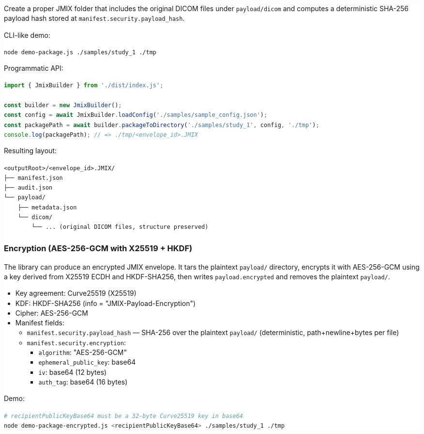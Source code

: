 Create a proper JMIX folder that includes the original DICOM files under `payload/dicom` and computes a deterministic SHA-256 payload hash stored at `manifest.security.payload_hash`.

CLI-like demo:

```sh
node demo-package.js ./samples/study_1 ./tmp
```

Programmatic API:

```ts
import { JmixBuilder } from './dist/index.js';

const builder = new JmixBuilder();
const config = await JmixBuilder.loadConfig('./samples/sample_config.json');
const packagePath = await builder.packageToDirectory('./samples/study_1', config, './tmp');
console.log(packagePath); // => ./tmp/<envelope_id>.JMIX
```

Resulting layout:

```text
<outputRoot>/<envelope_id>.JMIX/
├── manifest.json
├── audit.json
└── payload/
    ├── metadata.json
    └── dicom/
        └── ... (original DICOM files, structure preserved)
```

### Encryption (AES-256-GCM with X25519 + HKDF)

The library can produce an encrypted JMIX envelope. It tars the plaintext `payload/` directory, encrypts it with AES-256-GCM using a key derived from X25519 ECDH and HKDF-SHA256, then writes `payload.encrypted` and removes the plaintext `payload/`.

- Key agreement: Curve25519 (X25519)
- KDF: HKDF-SHA256 (info = "JMIX-Payload-Encryption")
- Cipher: AES-256-GCM
- Manifest fields:
  - `manifest.security.payload_hash` — SHA-256 over the plaintext `payload/` (deterministic, path+newline+bytes per file)
  - `manifest.security.encryption`:
    - `algorithm`: "AES-256-GCM"
    - `ephemeral_public_key`: base64
    - `iv`: base64 (12 bytes)
    - `auth_tag`: base64 (16 bytes)

Demo:

```sh
# recipientPublicKeyBase64 must be a 32-byte Curve25519 key in base64
node demo-package-encrypted.js <recipientPublicKeyBase64> ./samples/study_1 ./tmp
```
